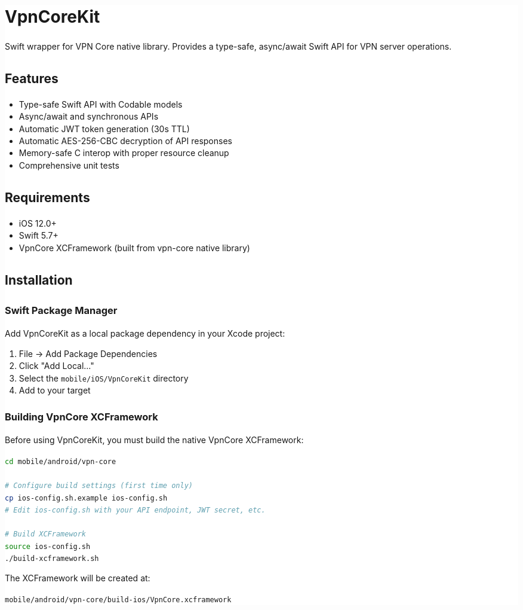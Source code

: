 # VpnCoreKit

Swift wrapper for VPN Core native library. Provides a type-safe, async/await Swift API for VPN server operations.

## Features

- Type-safe Swift API with Codable models
- Async/await and synchronous APIs
- Automatic JWT token generation (30s TTL)
- Automatic AES-256-CBC decryption of API responses
- Memory-safe C interop with proper resource cleanup
- Comprehensive unit tests

## Requirements

- iOS 12.0+
- Swift 5.7+
- VpnCore XCFramework (built from vpn-core native library)

## Installation

### Swift Package Manager

Add VpnCoreKit as a local package dependency in your Xcode project:

1. File → Add Package Dependencies
2. Click "Add Local..."
3. Select the `mobile/iOS/VpnCoreKit` directory
4. Add to your target

### Building VpnCore XCFramework

Before using VpnCoreKit, you must build the native VpnCore XCFramework:

```bash
cd mobile/android/vpn-core

# Configure build settings (first time only)
cp ios-config.sh.example ios-config.sh
# Edit ios-config.sh with your API endpoint, JWT secret, etc.

# Build XCFramework
source ios-config.sh
./build-xcframework.sh
```

The XCFramework will be created at:
```
mobile/android/vpn-core/build-ios/VpnCore.xcframework
```
